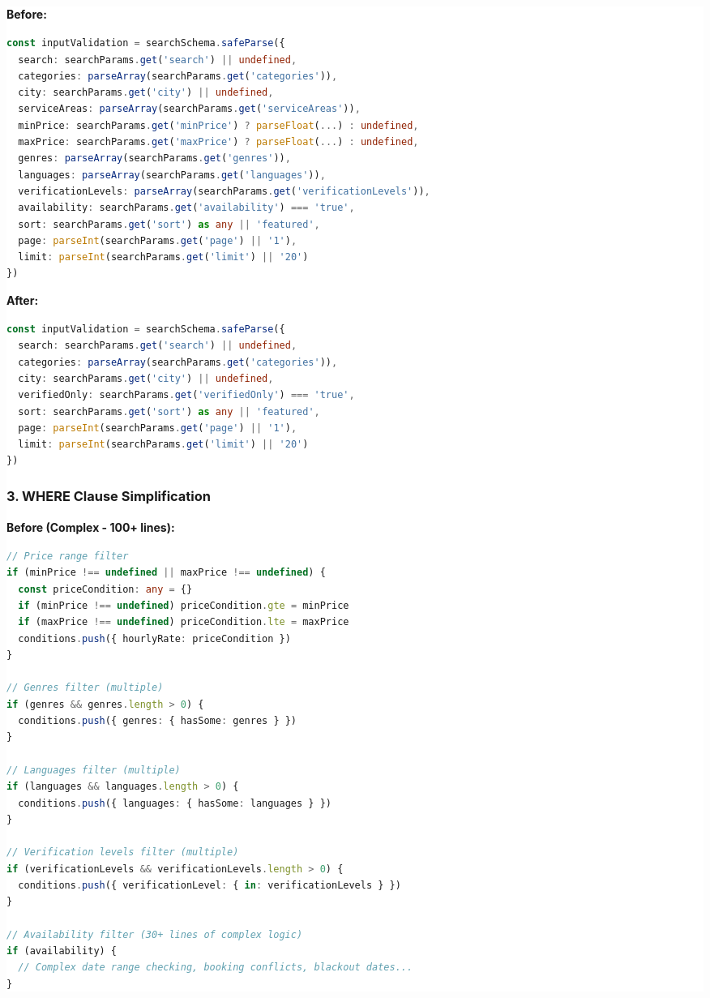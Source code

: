 **Before:**
```typescript
const inputValidation = searchSchema.safeParse({
  search: searchParams.get('search') || undefined,
  categories: parseArray(searchParams.get('categories')),
  city: searchParams.get('city') || undefined,
  serviceAreas: parseArray(searchParams.get('serviceAreas')),
  minPrice: searchParams.get('minPrice') ? parseFloat(...) : undefined,
  maxPrice: searchParams.get('maxPrice') ? parseFloat(...) : undefined,
  genres: parseArray(searchParams.get('genres')),
  languages: parseArray(searchParams.get('languages')),
  verificationLevels: parseArray(searchParams.get('verificationLevels')),
  availability: searchParams.get('availability') === 'true',
  sort: searchParams.get('sort') as any || 'featured',
  page: parseInt(searchParams.get('page') || '1'),
  limit: parseInt(searchParams.get('limit') || '20')
})
```

**After:**
```typescript
const inputValidation = searchSchema.safeParse({
  search: searchParams.get('search') || undefined,
  categories: parseArray(searchParams.get('categories')),
  city: searchParams.get('city') || undefined,
  verifiedOnly: searchParams.get('verifiedOnly') === 'true',
  sort: searchParams.get('sort') as any || 'featured',
  page: parseInt(searchParams.get('page') || '1'),
  limit: parseInt(searchParams.get('limit') || '20')
})
```

### 3. WHERE Clause Simplification

**Before (Complex - 100+ lines):**
```typescript
// Price range filter
if (minPrice !== undefined || maxPrice !== undefined) {
  const priceCondition: any = {}
  if (minPrice !== undefined) priceCondition.gte = minPrice
  if (maxPrice !== undefined) priceCondition.lte = maxPrice
  conditions.push({ hourlyRate: priceCondition })
}

// Genres filter (multiple)
if (genres && genres.length > 0) {
  conditions.push({ genres: { hasSome: genres } })
}

// Languages filter (multiple)
if (languages && languages.length > 0) {
  conditions.push({ languages: { hasSome: languages } })
}

// Verification levels filter (multiple)
if (verificationLevels && verificationLevels.length > 0) {
  conditions.push({ verificationLevel: { in: verificationLevels } })
}

// Availability filter (30+ lines of complex logic)
if (availability) {
  // Complex date range checking, booking conflicts, blackout dates...
}
```

